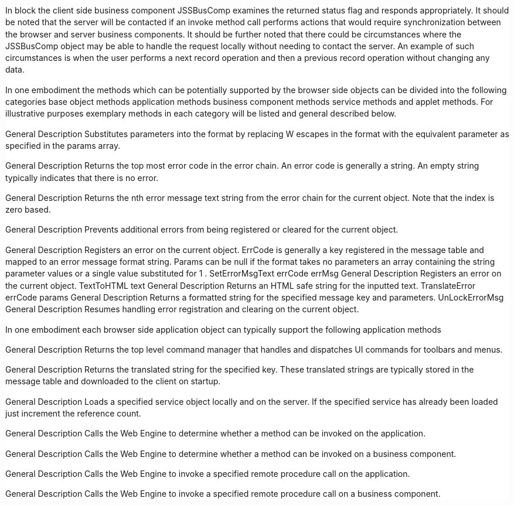 In block the client side business component JSSBusComp examines the returned status flag and responds appropriately. It should be noted that the server will be contacted if an invoke method call performs actions that would require synchronization between the browser and server business components. It should be further noted that there could be circumstances where the JSSBusComp object may be able to handle the request locally without needing to contact the server. An example of such circumstances is when the user performs a next record operation and then a previous record operation without changing any data.

In one embodiment the methods which can be potentially supported by the browser side objects can be divided into the following categories base object methods application methods business component methods service methods and applet methods. For illustrative purposes exemplary methods in each category will be listed and general described below.

General Description Substitutes parameters into the format by replacing W escapes in the format with the equivalent parameter as specified in the params array.

General Description Returns the top most error code in the error chain. An error code is generally a string. An empty string typically indicates that there is no error.

General Description Returns the nth error message text string from the error chain for the current object. Note that the index is zero based.

General Description Prevents additional errors from being registered or cleared for the current object.

General Description Registers an error on the current object. ErrCode is generally a key registered in the message table and mapped to an error message format string. Params can be null if the format takes no parameters an array containing the string parameter values or a single value substituted for 1 . SetErrorMsgText errCode errMsg General Description Registers an error on the current object. TextToHTML text General Description Returns an HTML safe string for the inputted text. TranslateError errCode params General Description Returns a formatted string for the specified message key and parameters. UnLockErrorMsg General Description Resumes handling error registration and clearing on the current object.

In one embodiment each browser side application object can typically support the following application methods 

General Description Returns the top level command manager that handles and dispatches UI commands for toolbars and menus.

General Description Returns the translated string for the specified key. These translated strings are typically stored in the message table and downloaded to the client on startup.

General Description Loads a specified service object locally and on the server. If the specified service has already been loaded just increment the reference count.

General Description Calls the Web Engine to determine whether a method can be invoked on the application.

General Description Calls the Web Engine to determine whether a method can be invoked on a business component.

General Description Calls the Web Engine to invoke a specified remote procedure call on the application.

General Description Calls the Web Engine to invoke a specified remote procedure call on a business component.

